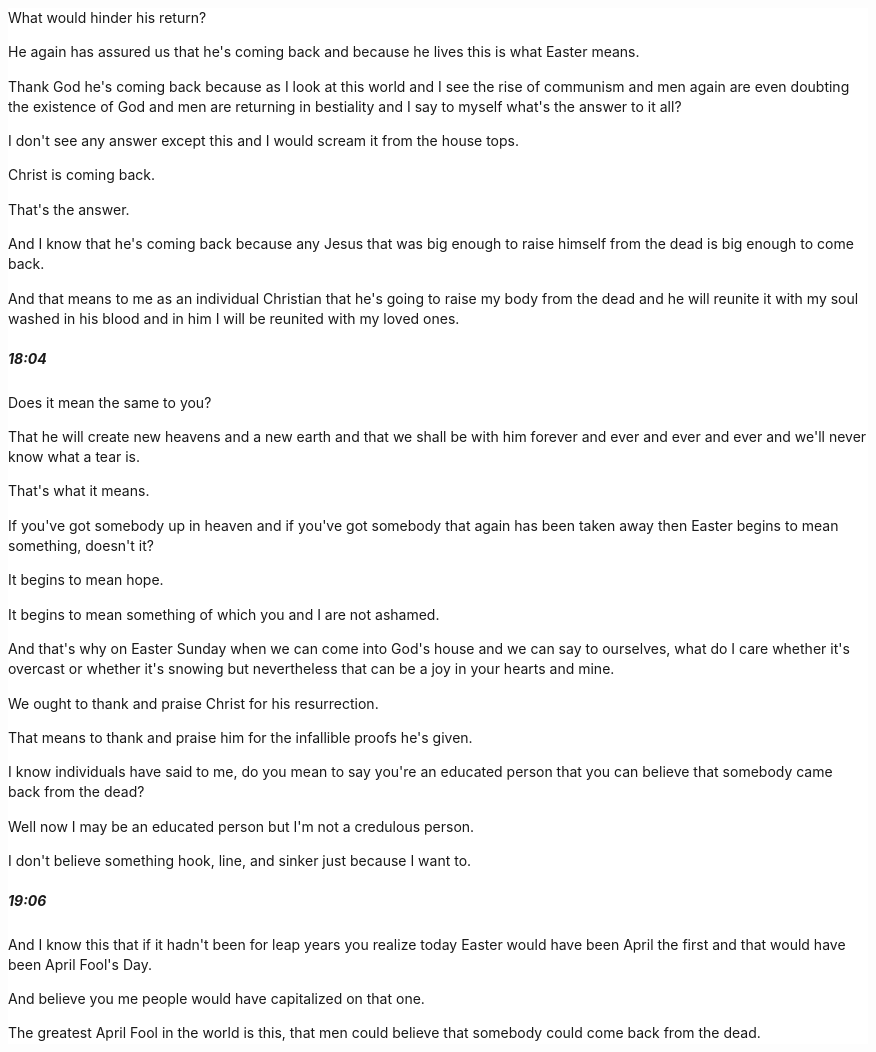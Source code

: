 What would hinder his return?

He again has assured us that he's coming back and because he lives this is what Easter means.

Thank God he's coming back because as I look at this world and I see the rise of communism and men again are even doubting the existence of God and men are returning in bestiality and I say to myself what's the answer to it all?

I don't see any answer except this and I would scream it from the house tops.

Christ is coming back.

That's the answer.

And I know that he's coming back because any Jesus that was big enough to raise himself from the dead is big enough to come back.

And that means to me as an individual Christian that he's going to raise my body from the dead and he will reunite it with my soul washed in his blood and in him I will be reunited with my loved ones.

##### 18:04

Does it mean the same to you?

That he will create new heavens and a new earth and that we shall be with him forever and ever and ever and ever and we'll never know what a tear is.

That's what it means.

If you've got somebody up in heaven and if you've got somebody that again has been taken away then Easter begins to mean something, doesn't it?

It begins to mean hope.

It begins to mean something of which you and I are not ashamed.

And that's why on Easter Sunday when we can come into God's house and we can say to ourselves, what do I care whether it's overcast or whether it's snowing but nevertheless that can be a joy in your hearts and mine.

We ought to thank and praise Christ for his resurrection.

That means to thank and praise him for the infallible proofs he's given.

I know individuals have said to me, do you mean to say you're an educated person that you can believe that somebody came back from the dead?

Well now I may be an educated person but I'm not a credulous person.

I don't believe something hook, line, and sinker just because I want to.

##### 19:06

And I know this that if it hadn't been for leap years you realize today Easter would have been April the first and that would have been April Fool's Day.

And believe you me people would have capitalized on that one.

The greatest April Fool in the world is this, that men could believe that somebody could come back from the dead.
